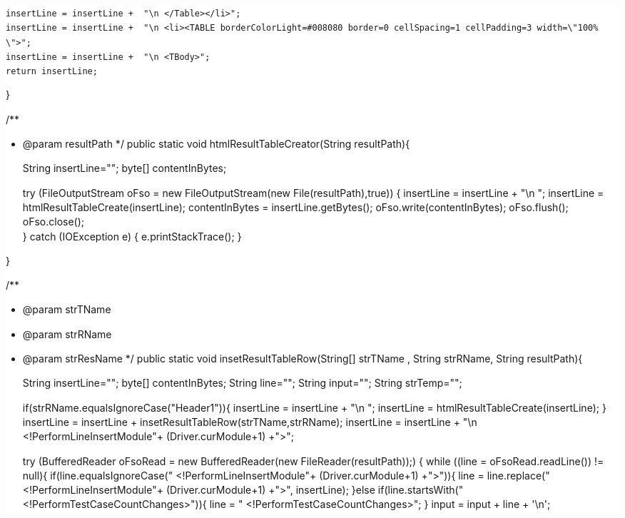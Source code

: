	insertLine = insertLine +  "\n </Table></li>";
	insertLine = insertLine +  "\n <li><TABLE borderColorLight=#008080 border=0 cellSpacing=1 cellPadding=3 width=\"100%\">";
	insertLine = insertLine +  "\n <TBody>";
	return insertLine;
	
}

/**
 * @param resultPath
 */
public static void htmlResultTableCreator(String resultPath){
	
	String insertLine="";
	byte[] contentInBytes;
	
	try (FileOutputStream oFso = new FileOutputStream(new File(resultPath),true)) {
		insertLine = insertLine +  "\n </TBody>";
		insertLine = htmlResultTableCreate(insertLine);
		contentInBytes = insertLine.getBytes();
		oFso.write(contentInBytes);
		oFso.flush();
		oFso.close();	
	} catch (IOException e) {
		e.printStackTrace();
	}

}

/**
 * @param strTName
 * @param strRName
 * @param strResName
 */
public static void insetResultTableRow(String[] strTName , String strRName, String resultPath){
	
	String insertLine="";
	byte[] contentInBytes;
	String line="";
	String input="";
	String strTemp="";
	
	if(strRName.equalsIgnoreCase("Header1")){
		insertLine = insertLine +  "\n </TBody>";
		insertLine = htmlResultTableCreate(insertLine);
	}
	insertLine = insertLine + insetResultTableRow(strTName,strRName);
	insertLine = insertLine +  "\n <!PerformLineInsertModule"+ (Driver.curModule+1) +">";	
	
	try (BufferedReader oFsoRead = new BufferedReader(new FileReader(resultPath));) {
		while ((line = oFsoRead.readLine()) != null){
			if(line.equalsIgnoreCase(" <!PerformLineInsertModule"+ (Driver.curModule+1) +">")){
				line = line.replace(" <!PerformLineInsertModule"+ (Driver.curModule+1) +">", insertLine);
			}else if(line.startsWith(" <!PerformTestCaseCountChanges>")){
				line = " <!PerformTestCaseCountChanges><script>";
				for(int intI=0;intI<Driver.testModule.length;intI++){
					strTemp = strTemp + "document.getElementById('testpass"+ (intI+1) +"').value="+ teststatus[intI][0] +";";
					strTemp = strTemp + "document.getElementById('testfail"+ (intI+1) +"').value="+ teststatus[intI][1] +";";
					strTemp = strTemp + "document.getElementById('validationpass"+ (intI+1) +"').value="+ teststatus[intI][2] +";";
					strTemp = strTemp + "document.getElementById('validationfail"+ (intI+1) +"').value="+ teststatus[intI][3] +";";
				}
				line = line + strTemp + "</script>";
			}
			input = input + line + '\n';